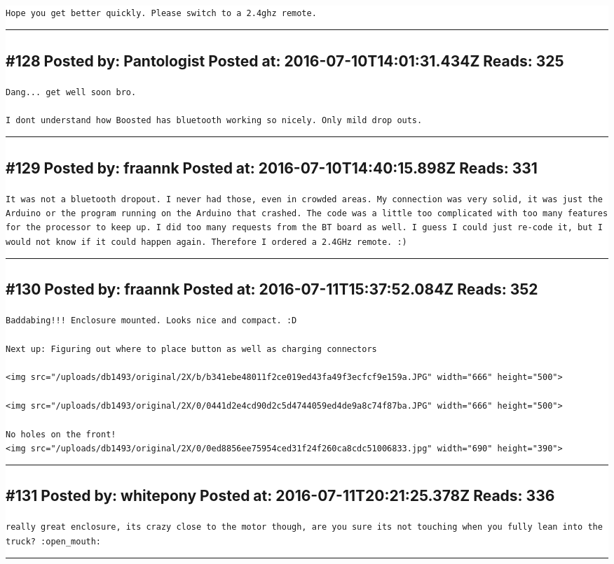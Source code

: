 ```
Hope you get better quickly. Please switch to a 2.4ghz remote.
```

---
## \#128 Posted by: Pantologist Posted at: 2016-07-10T14:01:31.434Z Reads: 325

```
Dang... get well soon bro.

I dont understand how Boosted has bluetooth working so nicely. Only mild drop outs.
```

---
## \#129 Posted by: fraannk Posted at: 2016-07-10T14:40:15.898Z Reads: 331

```
It was not a bluetooth dropout. I never had those, even in crowded areas. My connection was very solid, it was just the Arduino or the program running on the Arduino that crashed. The code was a little too complicated with too many features for the processor to keep up. I did too many requests from the BT board as well. I guess I could just re-code it, but I would not know if it could happen again. Therefore I ordered a 2.4GHz remote. :)
```

---
## \#130 Posted by: fraannk Posted at: 2016-07-11T15:37:52.084Z Reads: 352

```
Baddabing!!! Enclosure mounted. Looks nice and compact. :D 

Next up: Figuring out where to place button as well as charging connectors

<img src="/uploads/db1493/original/2X/b/b341ebe48011f2ce019ed43fa49f3ecfcf9e159a.JPG" width="666" height="500">

<img src="/uploads/db1493/original/2X/0/0441d2e4cd90d2c5d4744059ed4de9a8c74f87ba.JPG" width="666" height="500">

No holes on the front! 
<img src="/uploads/db1493/original/2X/0/0ed8856ee75954ced31f24f260ca8cdc51006833.jpg" width="690" height="390">
```

---
## \#131 Posted by: whitepony Posted at: 2016-07-11T20:21:25.378Z Reads: 336

```
really great enclosure, its crazy close to the motor though, are you sure its not touching when you fully lean into the truck? :open_mouth:
```

---